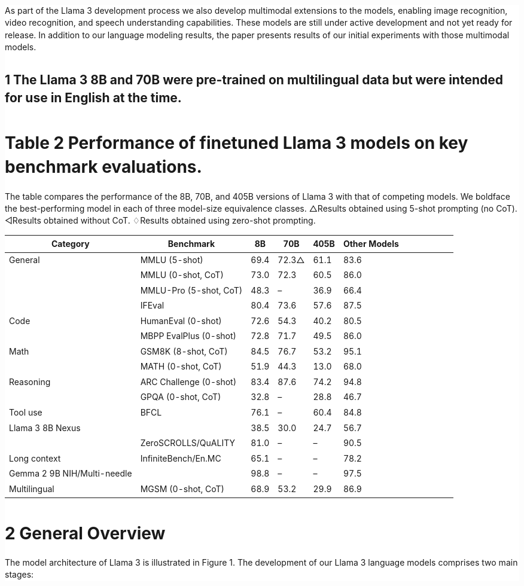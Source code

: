 As part of the Llama 3 development process we also develop multimodal extensions to the models, enabling image recognition, video recognition, and speech understanding capabilities. These models are still under active development and not yet ready for release. In addition to our language modeling results, the paper presents results of our initial experiments with those multimodal models.

1 The Llama 3 8B and 70B were pre-trained on multilingual data but were intended for use in English at the time.
---
# Table 2 Performance of finetuned Llama 3 models on key benchmark evaluations.

The table compares the performance of the 8B, 70B, and 405B versions of Llama 3 with that of competing models. We boldface the best-performing model in each of three model-size equivalence classes. △Results obtained using 5-shot prompting (no CoT). ◁Results obtained without CoT. ♢Results obtained using zero-shot prompting.

|Category|Benchmark|8B|70B|405B|Other Models| | | | | | |
|---|---|---|---|---|---|---|---|---|---|---|---|
|General|MMLU (5-shot)|69.4|72.3△|61.1|83.6| | | | | | |
| |MMLU (0-shot, CoT)|73.0|72.3|60.5|86.0| | | | | | |
| |MMLU-Pro (5-shot, CoT)|48.3|–|36.9|66.4| | | | | | |
| |IFEval|80.4|73.6|57.6|87.5| | | | | | |
|Code|HumanEval (0-shot)|72.6|54.3|40.2|80.5| | | | | | |
| |MBPP EvalPlus (0-shot)|72.8|71.7|49.5|86.0| | | | | | |
|Math|GSM8K (8-shot, CoT)|84.5|76.7|53.2|95.1| | | | | | |
| |MATH (0-shot, CoT)|51.9|44.3|13.0|68.0| | | | | | |
|Reasoning|ARC Challenge (0-shot)|83.4|87.6|74.2|94.8| | | | | | |
| |GPQA (0-shot, CoT)|32.8|–|28.8|46.7| | | | | | |
|Tool use|BFCL|76.1|–|60.4|84.8| | | | | | |
|Llama 3 8B Nexus| |38.5|30.0|24.7|56.7| | | | | | |
| |ZeroSCROLLS/QuALITY|81.0|–|–|90.5| | | | | | |
|Long context|InfiniteBench/En.MC|65.1|–|–|78.2| | | | | | |
|Gemma 2 9B NIH/Multi-needle| |98.8|–|–|97.5| | | | | | |
|Multilingual|MGSM (0-shot, CoT)|68.9|53.2|29.9|86.9| | | | | | |

# 2 General Overview

The model architecture of Llama 3 is illustrated in Figure 1. The development of our Llama 3 language models comprises two main stages:
